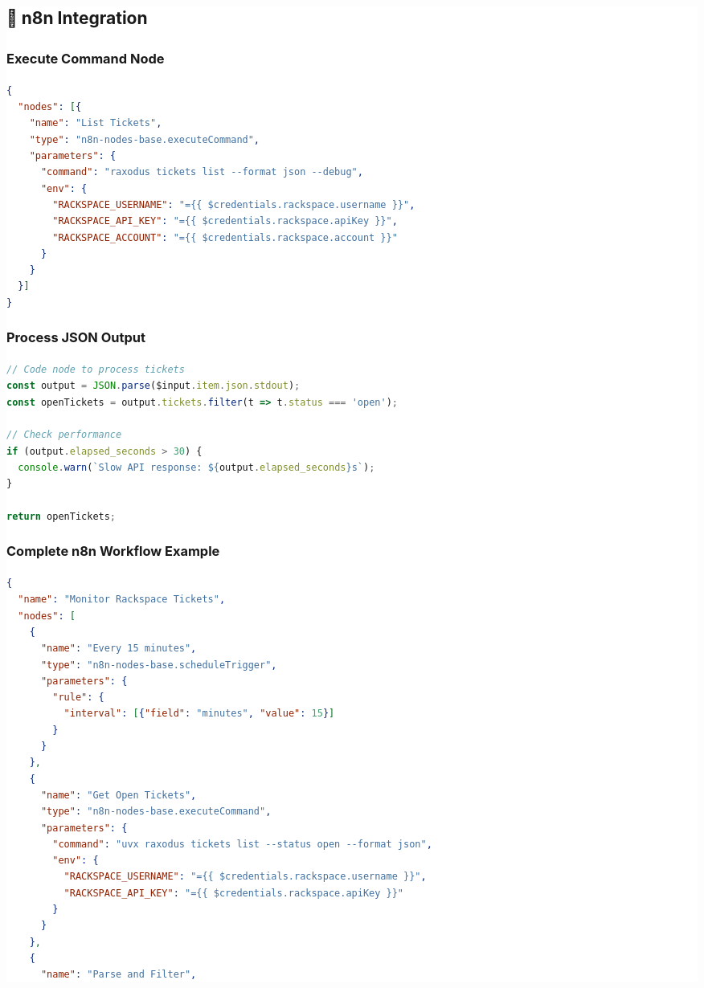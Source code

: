 ## 🤖 n8n Integration

### Execute Command Node

```json
{
  "nodes": [{
    "name": "List Tickets",
    "type": "n8n-nodes-base.executeCommand",
    "parameters": {
      "command": "raxodus tickets list --format json --debug",
      "env": {
        "RACKSPACE_USERNAME": "={{ $credentials.rackspace.username }}",
        "RACKSPACE_API_KEY": "={{ $credentials.rackspace.apiKey }}",
        "RACKSPACE_ACCOUNT": "={{ $credentials.rackspace.account }}"
      }
    }
  }]
}
```

### Process JSON Output

```javascript
// Code node to process tickets
const output = JSON.parse($input.item.json.stdout);
const openTickets = output.tickets.filter(t => t.status === 'open');

// Check performance
if (output.elapsed_seconds > 30) {
  console.warn(`Slow API response: ${output.elapsed_seconds}s`);
}

return openTickets;
```

### Complete n8n Workflow Example

```json
{
  "name": "Monitor Rackspace Tickets",
  "nodes": [
    {
      "name": "Every 15 minutes",
      "type": "n8n-nodes-base.scheduleTrigger",
      "parameters": {
        "rule": {
          "interval": [{"field": "minutes", "value": 15}]
        }
      }
    },
    {
      "name": "Get Open Tickets",
      "type": "n8n-nodes-base.executeCommand",
      "parameters": {
        "command": "uvx raxodus tickets list --status open --format json",
        "env": {
          "RACKSPACE_USERNAME": "={{ $credentials.rackspace.username }}",
          "RACKSPACE_API_KEY": "={{ $credentials.rackspace.apiKey }}"
        }
      }
    },
    {
      "name": "Parse and Filter",
```